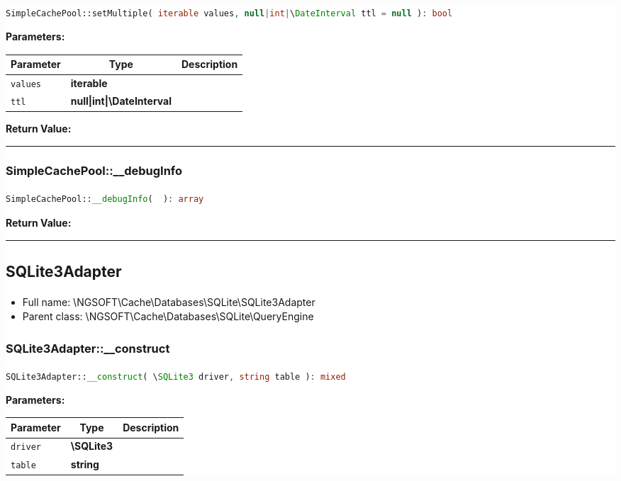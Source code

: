 ```php
SimpleCachePool::setMultiple( iterable values, null|int|\DateInterval ttl = null ): bool
```




**Parameters:**

| Parameter | Type | Description |
|-----------|------|-------------|
| `values` | **iterable** |  |
| `ttl` | **null\|int\|\DateInterval** |  |


**Return Value:**





---
### SimpleCachePool::__debugInfo



```php
SimpleCachePool::__debugInfo(  ): array
```





**Return Value:**





---
## SQLite3Adapter





* Full name: \NGSOFT\Cache\Databases\SQLite\SQLite3Adapter
* Parent class: \NGSOFT\Cache\Databases\SQLite\QueryEngine


### SQLite3Adapter::__construct



```php
SQLite3Adapter::__construct( \SQLite3 driver, string table ): mixed
```




**Parameters:**

| Parameter | Type | Description |
|-----------|------|-------------|
| `driver` | **\SQLite3** |  |
| `table` | **string** |  |
